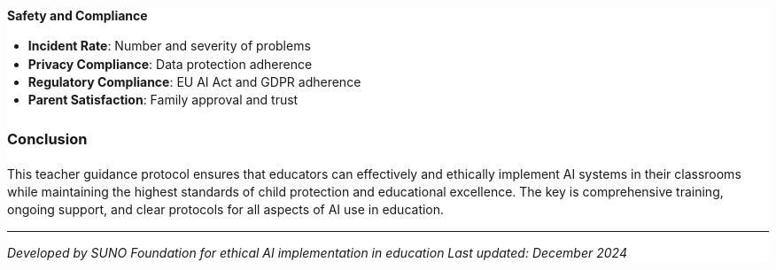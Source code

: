 **Safety and Compliance**
- **Incident Rate**: Number and severity of problems
- **Privacy Compliance**: Data protection adherence
- **Regulatory Compliance**: EU AI Act and GDPR adherence
- **Parent Satisfaction**: Family approval and trust

### Conclusion

This teacher guidance protocol ensures that educators can effectively and ethically implement AI systems in their classrooms while maintaining the highest standards of child protection and educational excellence. The key is comprehensive training, ongoing support, and clear protocols for all aspects of AI use in education.

---
*Developed by SUNO Foundation for ethical AI implementation in education*
*Last updated: December 2024*
